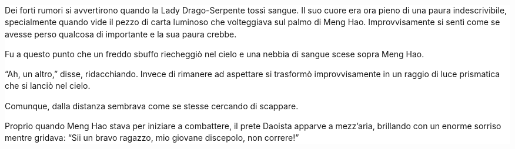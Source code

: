 
Dei forti rumori si avvertirono quando la Lady Drago-Serpente tossì sangue. Il suo cuore era ora pieno di una paura indescrivibile, specialmente quando vide il pezzo di carta luminoso che volteggiava sul palmo di Meng Hao. Improvvisamente si sentì come se avesse perso qualcosa di importante e la sua paura crebbe.


Fu a questo punto che un freddo sbuffo riecheggiò nel cielo e una nebbia di sangue scese sopra Meng Hao.


“Ah, un altro,” disse, ridacchiando. Invece di rimanere ad aspettare si trasformò improvvisamente in un raggio di luce prismatica che si lanciò nel cielo.


Comunque, dalla distanza sembrava come se stesse cercando di scappare.


Proprio quando Meng Hao stava per iniziare a combattere, il prete Daoista apparve a mezz’aria, brillando con un enorme sorriso mentre gridava: “Sii un bravo ragazzo, mio giovane discepolo, non correre!”




                                


                                



